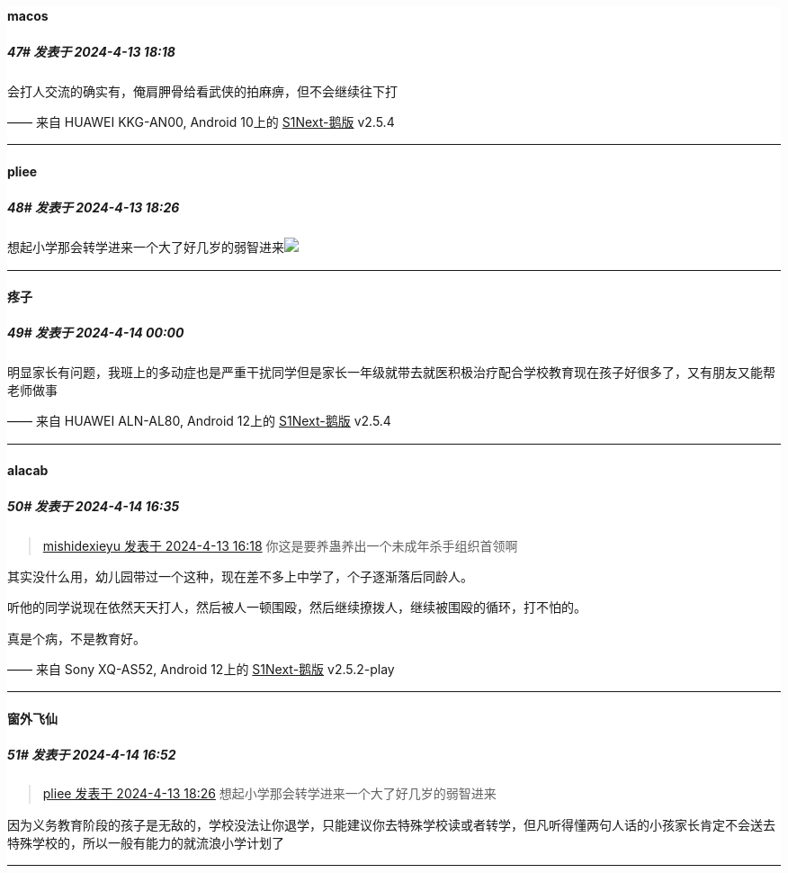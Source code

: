 ####  macos  
##### 47#       发表于 2024-4-13 18:18

会打人交流的确实有，俺肩胛骨给看武侠的拍麻痹，但不会继续往下打

—— 来自 HUAWEI KKG-AN00, Android 10上的 [S1Next-鹅版](https://github.com/ykrank/S1-Next/releases) v2.5.4


*****

####  pliee  
##### 48#       发表于 2024-4-13 18:26

想起小学那会转学进来一个大了好几岁的弱智进来<img src="https://static.saraba1st.com/image/smiley/face2017/004.gif" referrerpolicy="no-referrer">


*****

####  疼子  
##### 49#       发表于 2024-4-14 00:00

明显家长有问题，我班上的多动症也是严重干扰同学但是家长一年级就带去就医积极治疗配合学校教育现在孩子好很多了，又有朋友又能帮老师做事

—— 来自 HUAWEI ALN-AL80, Android 12上的 [S1Next-鹅版](https://github.com/ykrank/S1-Next/releases) v2.5.4


*****

####  alacab  
##### 50#       发表于 2024-4-14 16:35

<blockquote><a href="httphttps://bbs.saraba1st.com/2b/forum.php?mod=redirect&amp;goto=findpost&amp;pid=64583541&amp;ptid=2179613" target="_blank">mishidexieyu 发表于 2024-4-13 16:18</a>
你这是要养蛊养出一个未成年杀手组织首领啊</blockquote>
其实没什么用，幼儿园带过一个这种，现在差不多上中学了，个子逐渐落后同龄人。

听他的同学说现在依然天天打人，然后被人一顿围殴，然后继续撩拨人，继续被围殴的循环，打不怕的。

真是个病，不是教育好。

—— 来自 Sony XQ-AS52, Android 12上的 [S1Next-鹅版](https://github.com/ykrank/S1-Next/releases) v2.5.2-play


*****

####  窗外飞仙  
##### 51#       发表于 2024-4-14 16:52

<blockquote><a href="httphttps://bbs.saraba1st.com/2b/forum.php?mod=redirect&amp;goto=findpost&amp;pid=64584596&amp;ptid=2179613" target="_blank">pliee 发表于 2024-4-13 18:26</a>
想起小学那会转学进来一个大了好几岁的弱智进来</blockquote>
因为义务教育阶段的孩子是无敌的，学校没法让你退学，只能建议你去特殊学校读或者转学，但凡听得懂两句人话的小孩家长肯定不会送去特殊学校的，所以一般有能力的就流浪小学计划了


*****
